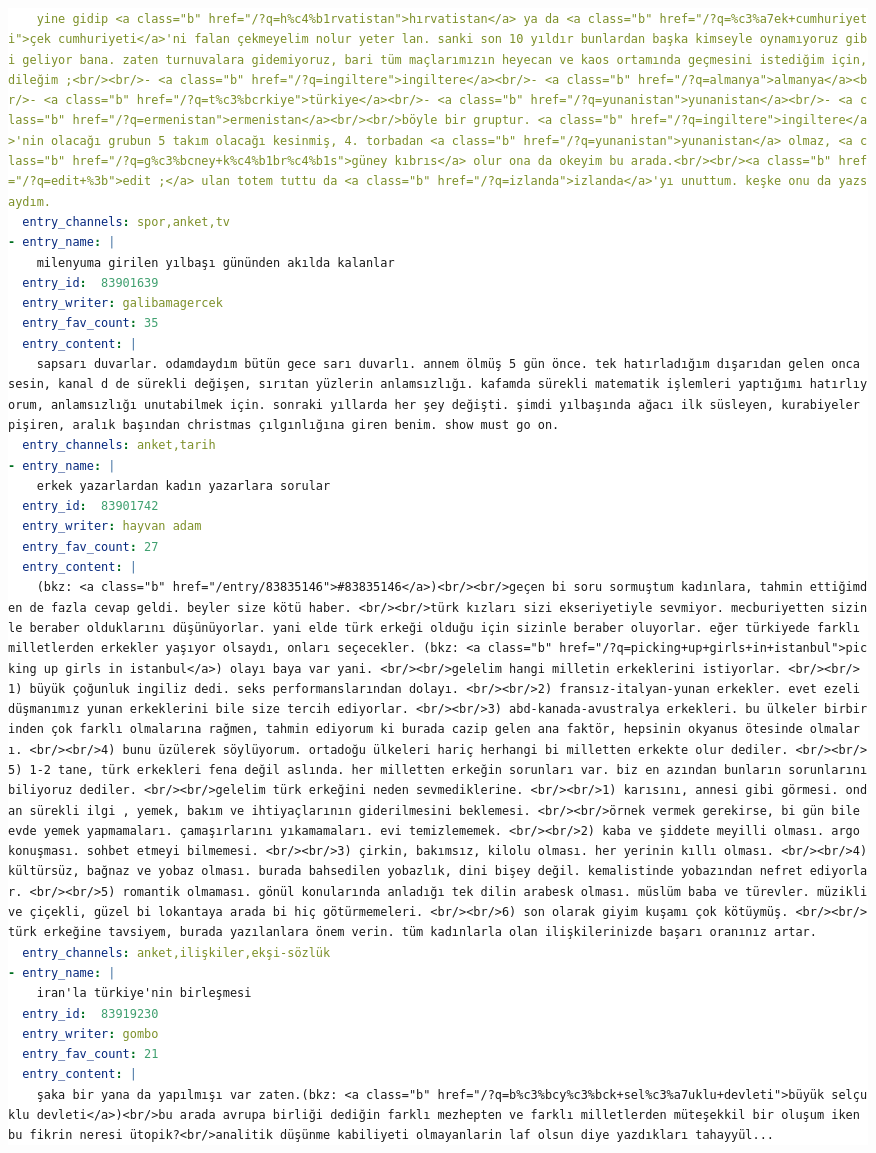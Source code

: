 ```yaml
    yine gidip <a class="b" href="/?q=h%c4%b1rvatistan">hırvatistan</a> ya da <a class="b" href="/?q=%c3%a7ek+cumhuriyeti">çek cumhuriyeti</a>'ni falan çekmeyelim nolur yeter lan. sanki son 10 yıldır bunlardan başka kimseyle oynamıyoruz gibi geliyor bana. zaten turnuvalara gidemiyoruz, bari tüm maçlarımızın heyecan ve kaos ortamında geçmesini istediğim için, dileğim ;<br/><br/>- <a class="b" href="/?q=ingiltere">ingiltere</a><br/>- <a class="b" href="/?q=almanya">almanya</a><br/>- <a class="b" href="/?q=t%c3%bcrkiye">türkiye</a><br/>- <a class="b" href="/?q=yunanistan">yunanistan</a><br/>- <a class="b" href="/?q=ermenistan">ermenistan</a><br/><br/>böyle bir gruptur. <a class="b" href="/?q=ingiltere">ingiltere</a>'nin olacağı grubun 5 takım olacağı kesinmiş, 4. torbadan <a class="b" href="/?q=yunanistan">yunanistan</a> olmaz, <a class="b" href="/?q=g%c3%bcney+k%c4%b1br%c4%b1s">güney kıbrıs</a> olur ona da okeyim bu arada.<br/><br/><a class="b" href="/?q=edit+%3b">edit ;</a> ulan totem tuttu da <a class="b" href="/?q=izlanda">izlanda</a>'yı unuttum. keşke onu da yazsaydım.
  entry_channels: spor,anket,tv
- entry_name: |
    milenyuma girilen yılbaşı gününden akılda kalanlar
  entry_id:  83901639
  entry_writer: galibamagercek
  entry_fav_count: 35
  entry_content: |
    sapsarı duvarlar. odamdaydım bütün gece sarı duvarlı. annem ölmüş 5 gün önce. tek hatırladığım dışarıdan gelen onca sesin, kanal d de sürekli değişen, sırıtan yüzlerin anlamsızlığı. kafamda sürekli matematik işlemleri yaptığımı hatırlıyorum, anlamsızlığı unutabilmek için. sonraki yıllarda her şey değişti. şimdi yılbaşında ağacı ilk süsleyen, kurabiyeler pişiren, aralık başından christmas çılgınlığına giren benim. show must go on.
  entry_channels: anket,tarih
- entry_name: |
    erkek yazarlardan kadın yazarlara sorular
  entry_id:  83901742
  entry_writer: hayvan adam
  entry_fav_count: 27
  entry_content: |
    (bkz: <a class="b" href="/entry/83835146">#83835146</a>)<br/><br/>geçen bi soru sormuştum kadınlara, tahmin ettiğimden de fazla cevap geldi. beyler size kötü haber. <br/><br/>türk kızları sizi ekseriyetiyle sevmiyor. mecburiyetten sizinle beraber olduklarını düşünüyorlar. yani elde türk erkeği olduğu için sizinle beraber oluyorlar. eğer türkiyede farklı milletlerden erkekler yaşıyor olsaydı, onları seçecekler. (bkz: <a class="b" href="/?q=picking+up+girls+in+istanbul">picking up girls in istanbul</a>) olayı baya var yani. <br/><br/>gelelim hangi milletin erkeklerini istiyorlar. <br/><br/>1) büyük çoğunluk ingiliz dedi. seks performanslarından dolayı. <br/><br/>2) fransız-italyan-yunan erkekler. evet ezeli düşmanımız yunan erkeklerini bile size tercih ediyorlar. <br/><br/>3) abd-kanada-avustralya erkekleri. bu ülkeler birbirinden çok farklı olmalarına rağmen, tahmin ediyorum ki burada cazip gelen ana faktör, hepsinin okyanus ötesinde olmaları. <br/><br/>4) bunu üzülerek söylüyorum. ortadoğu ülkeleri hariç herhangi bi milletten erkekte olur dediler. <br/><br/>5) 1-2 tane, türk erkekleri fena değil aslında. her milletten erkeğin sorunları var. biz en azından bunların sorunlarını biliyoruz dediler. <br/><br/>gelelim türk erkeğini neden sevmediklerine. <br/><br/>1) karısını, annesi gibi görmesi. ondan sürekli ilgi , yemek, bakım ve ihtiyaçlarının giderilmesini beklemesi. <br/><br/>örnek vermek gerekirse, bi gün bile evde yemek yapmamaları. çamaşırlarını yıkamamaları. evi temizlememek. <br/><br/>2) kaba ve şiddete meyilli olması. argo konuşması. sohbet etmeyi bilmemesi. <br/><br/>3) çirkin, bakımsız, kilolu olması. her yerinin kıllı olması. <br/><br/>4) kültürsüz, bağnaz ve yobaz olması. burada bahsedilen yobazlık, dini bişey değil. kemalistinde yobazından nefret ediyorlar. <br/><br/>5) romantik olmaması. gönül konularında anladığı tek dilin arabesk olması. müslüm baba ve türevler. müzikli ve çiçekli, güzel bi lokantaya arada bi hiç götürmemeleri. <br/><br/>6) son olarak giyim kuşamı çok kötüymüş. <br/><br/>türk erkeğine tavsiyem, burada yazılanlara önem verin. tüm kadınlarla olan ilişkilerinizde başarı oranınız artar.
  entry_channels: anket,ilişkiler,ekşi-sözlük
- entry_name: |
    iran'la türkiye'nin birleşmesi
  entry_id:  83919230
  entry_writer: gombo
  entry_fav_count: 21
  entry_content: |
    şaka bir yana da yapılmışı var zaten.(bkz: <a class="b" href="/?q=b%c3%bcy%c3%bck+sel%c3%a7uklu+devleti">büyük selçuklu devleti</a>)<br/>bu arada avrupa birliği dediğin farklı mezhepten ve farklı milletlerden müteşekkil bir oluşum iken bu fikrin neresi ütopik?<br/>analitik düşünme kabiliyeti olmayanlarin laf olsun diye yazdıkları tahayyül...
```